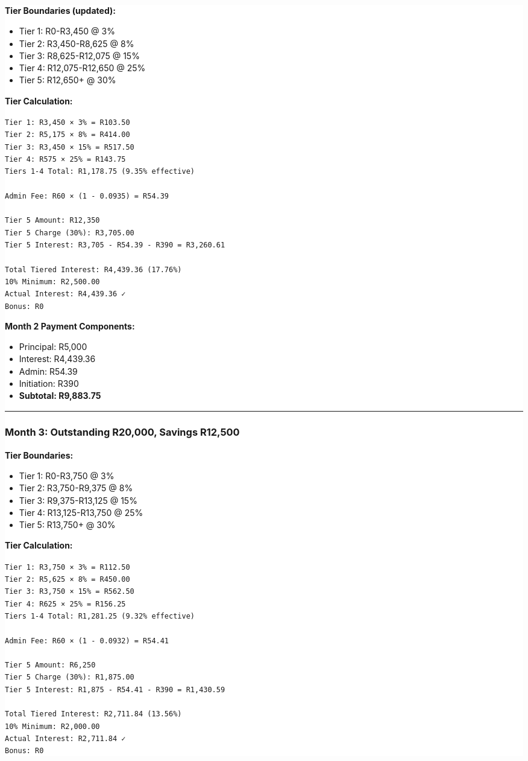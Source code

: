 **Tier Boundaries (updated):**
- Tier 1: R0-R3,450 @ 3%
- Tier 2: R3,450-R8,625 @ 8%
- Tier 3: R8,625-R12,075 @ 15%
- Tier 4: R12,075-R12,650 @ 25%
- Tier 5: R12,650+ @ 30%

**Tier Calculation:**
```
Tier 1: R3,450 × 3% = R103.50
Tier 2: R5,175 × 8% = R414.00
Tier 3: R3,450 × 15% = R517.50
Tier 4: R575 × 25% = R143.75
Tiers 1-4 Total: R1,178.75 (9.35% effective)

Admin Fee: R60 × (1 - 0.0935) = R54.39

Tier 5 Amount: R12,350
Tier 5 Charge (30%): R3,705.00
Tier 5 Interest: R3,705 - R54.39 - R390 = R3,260.61

Total Tiered Interest: R4,439.36 (17.76%)
10% Minimum: R2,500.00
Actual Interest: R4,439.36 ✓
Bonus: R0
```

**Month 2 Payment Components:**
- Principal: R5,000
- Interest: R4,439.36
- Admin: R54.39
- Initiation: R390
- **Subtotal: R9,883.75**

---

### Month 3: Outstanding R20,000, Savings R12,500

**Tier Boundaries:**
- Tier 1: R0-R3,750 @ 3%
- Tier 2: R3,750-R9,375 @ 8%
- Tier 3: R9,375-R13,125 @ 15%
- Tier 4: R13,125-R13,750 @ 25%
- Tier 5: R13,750+ @ 30%

**Tier Calculation:**
```
Tier 1: R3,750 × 3% = R112.50
Tier 2: R5,625 × 8% = R450.00
Tier 3: R3,750 × 15% = R562.50
Tier 4: R625 × 25% = R156.25
Tiers 1-4 Total: R1,281.25 (9.32% effective)

Admin Fee: R60 × (1 - 0.0932) = R54.41

Tier 5 Amount: R6,250
Tier 5 Charge (30%): R1,875.00
Tier 5 Interest: R1,875 - R54.41 - R390 = R1,430.59

Total Tiered Interest: R2,711.84 (13.56%)
10% Minimum: R2,000.00
Actual Interest: R2,711.84 ✓
Bonus: R0
```
